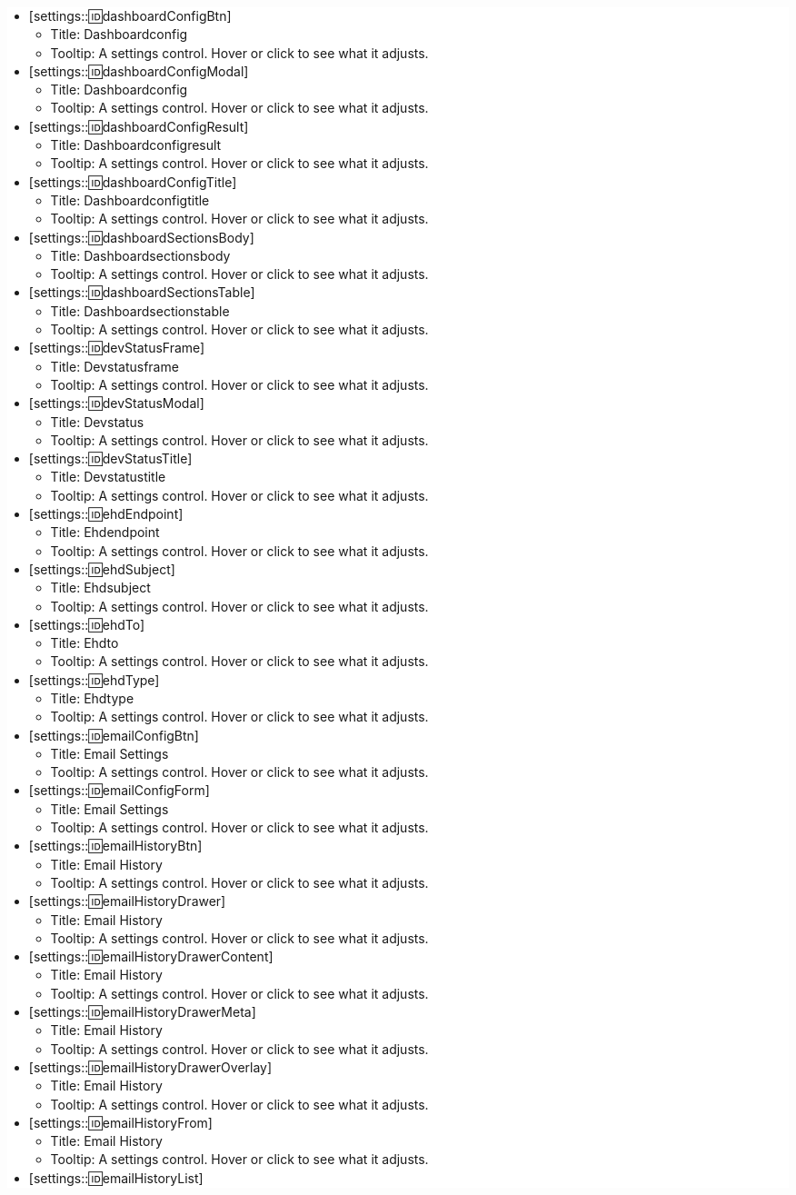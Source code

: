 - [settings:::id:dashboardConfigBtn]
  - Title: Dashboardconfig
  - Tooltip: A settings control. Hover or click to see what it adjusts.
- [settings:::id:dashboardConfigModal]
  - Title: Dashboardconfig
  - Tooltip: A settings control. Hover or click to see what it adjusts.
- [settings:::id:dashboardConfigResult]
  - Title: Dashboardconfigresult
  - Tooltip: A settings control. Hover or click to see what it adjusts.
- [settings:::id:dashboardConfigTitle]
  - Title: Dashboardconfigtitle
  - Tooltip: A settings control. Hover or click to see what it adjusts.
- [settings:::id:dashboardSectionsBody]
  - Title: Dashboardsectionsbody
  - Tooltip: A settings control. Hover or click to see what it adjusts.
- [settings:::id:dashboardSectionsTable]
  - Title: Dashboardsectionstable
  - Tooltip: A settings control. Hover or click to see what it adjusts.
- [settings:::id:devStatusFrame]
  - Title: Devstatusframe
  - Tooltip: A settings control. Hover or click to see what it adjusts.
- [settings:::id:devStatusModal]
  - Title: Devstatus
  - Tooltip: A settings control. Hover or click to see what it adjusts.
- [settings:::id:devStatusTitle]
  - Title: Devstatustitle
  - Tooltip: A settings control. Hover or click to see what it adjusts.
- [settings:::id:ehdEndpoint]
  - Title: Ehdendpoint
  - Tooltip: A settings control. Hover or click to see what it adjusts.
- [settings:::id:ehdSubject]
  - Title: Ehdsubject
  - Tooltip: A settings control. Hover or click to see what it adjusts.
- [settings:::id:ehdTo]
  - Title: Ehdto
  - Tooltip: A settings control. Hover or click to see what it adjusts.
- [settings:::id:ehdType]
  - Title: Ehdtype
  - Tooltip: A settings control. Hover or click to see what it adjusts.
- [settings:::id:emailConfigBtn]
  - Title: Email Settings
  - Tooltip: A settings control. Hover or click to see what it adjusts.
- [settings:::id:emailConfigForm]
  - Title: Email Settings
  - Tooltip: A settings control. Hover or click to see what it adjusts.
- [settings:::id:emailHistoryBtn]
  - Title: Email History
  - Tooltip: A settings control. Hover or click to see what it adjusts.
- [settings:::id:emailHistoryDrawer]
  - Title: Email History
  - Tooltip: A settings control. Hover or click to see what it adjusts.
- [settings:::id:emailHistoryDrawerContent]
  - Title: Email History
  - Tooltip: A settings control. Hover or click to see what it adjusts.
- [settings:::id:emailHistoryDrawerMeta]
  - Title: Email History
  - Tooltip: A settings control. Hover or click to see what it adjusts.
- [settings:::id:emailHistoryDrawerOverlay]
  - Title: Email History
  - Tooltip: A settings control. Hover or click to see what it adjusts.
- [settings:::id:emailHistoryFrom]
  - Title: Email History
  - Tooltip: A settings control. Hover or click to see what it adjusts.
- [settings:::id:emailHistoryList]